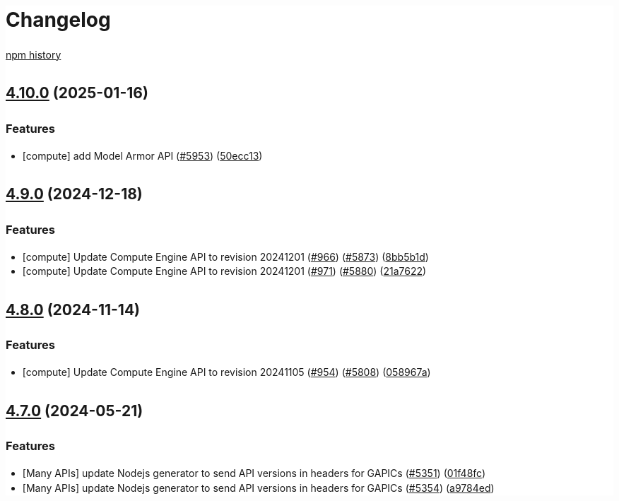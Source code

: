 # Changelog

[npm history][1]

[1]: https://www.npmjs.com/package/@google-cloud/compute?activeTab=versions

## [4.10.0](https://github.com/googleapis/google-cloud-node/compare/compute-v4.9.0...compute-v4.10.0) (2025-01-16)


### Features

* [compute] add Model Armor API ([#5953](https://github.com/googleapis/google-cloud-node/issues/5953)) ([50ecc13](https://github.com/googleapis/google-cloud-node/commit/50ecc133ebdda28636068abfe7e38d4d2666f7d8))

## [4.9.0](https://github.com/googleapis/google-cloud-node/compare/compute-v4.8.0...compute-v4.9.0) (2024-12-18)


### Features

* [compute] Update Compute Engine API to revision 20241201 ([#966](https://github.com/googleapis/google-cloud-node/issues/966)) ([#5873](https://github.com/googleapis/google-cloud-node/issues/5873)) ([8bb5b1d](https://github.com/googleapis/google-cloud-node/commit/8bb5b1df5980f9f5ac5f30c2ee0e2bc9d825d73e))
* [compute] Update Compute Engine API to revision 20241201 ([#971](https://github.com/googleapis/google-cloud-node/issues/971)) ([#5880](https://github.com/googleapis/google-cloud-node/issues/5880)) ([21a7622](https://github.com/googleapis/google-cloud-node/commit/21a76226793b5eaf5ef222dd8abb273fdf62d8be))

## [4.8.0](https://github.com/googleapis/google-cloud-node/compare/compute-v4.7.0...compute-v4.8.0) (2024-11-14)


### Features

* [compute] Update Compute Engine API to revision 20241105 ([#954](https://github.com/googleapis/google-cloud-node/issues/954)) ([#5808](https://github.com/googleapis/google-cloud-node/issues/5808)) ([058967a](https://github.com/googleapis/google-cloud-node/commit/058967a909f5a98f1872e52d7397ed4e6bbeb6b4))

## [4.7.0](https://github.com/googleapis/google-cloud-node/compare/compute-v4.6.0...compute-v4.7.0) (2024-05-21)


### Features

* [Many APIs] update Nodejs generator to send API versions in headers for GAPICs ([#5351](https://github.com/googleapis/google-cloud-node/issues/5351)) ([01f48fc](https://github.com/googleapis/google-cloud-node/commit/01f48fce63ec4ddf801d59ee2b8c0db9f6fb8372))
* [Many APIs] update Nodejs generator to send API versions in headers for GAPICs ([#5354](https://github.com/googleapis/google-cloud-node/issues/5354)) ([a9784ed](https://github.com/googleapis/google-cloud-node/commit/a9784ed3db6ee96d171762308bbbcd57390b6866))
